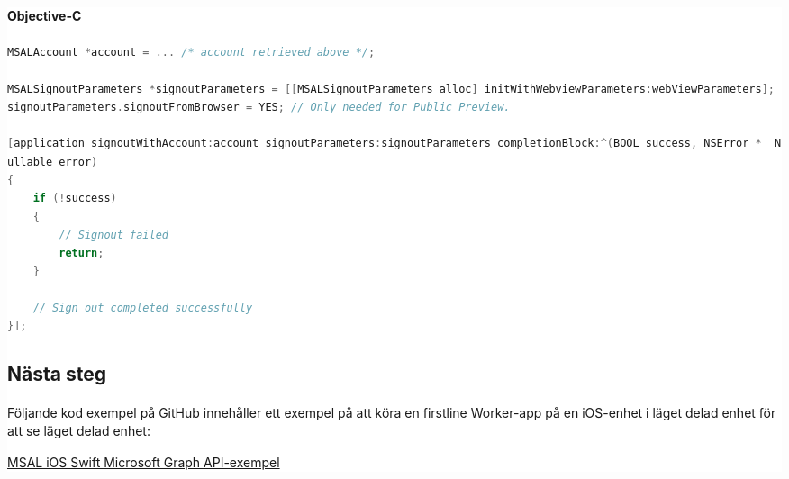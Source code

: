 #### <a name="objective-c"></a>Objective-C

```objective-c
MSALAccount *account = ... /* account retrieved above */;

MSALSignoutParameters *signoutParameters = [[MSALSignoutParameters alloc] initWithWebviewParameters:webViewParameters];
signoutParameters.signoutFromBrowser = YES; // Only needed for Public Preview.

[application signoutWithAccount:account signoutParameters:signoutParameters completionBlock:^(BOOL success, NSError * _Nullable error)
{
    if (!success)
    {
        // Signout failed
        return;
    }

    // Sign out completed successfully
}];
```

## <a name="next-steps"></a>Nästa steg

Följande kod exempel på GitHub innehåller ett exempel på att köra en firstline Worker-app på en iOS-enhet i läget delad enhet för att se läget delad enhet:

[MSAL iOS Swift Microsoft Graph API-exempel](https://github.com/Azure-Samples/ms-identity-mobile-apple-swift-objc)
